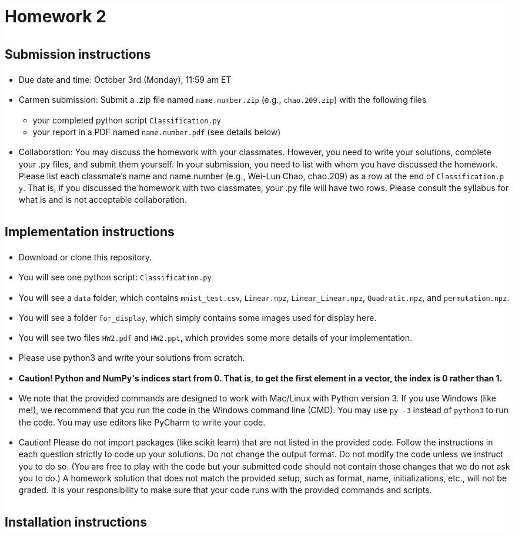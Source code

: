 # Homework 2


## Submission instructions

* Due date and time: October 3rd (Monday), 11:59 am ET

* Carmen submission: 
Submit a .zip file named `name.number.zip` (e.g., `chao.209.zip`) with the following files
  - your completed python script `Classification.py`
  - your report in a PDF named `name.number.pdf` (see details below)

* Collaboration: You may discuss the homework with your classmates. However, you need to write your solutions, complete your .py files, and submit them yourself. In your submission, you need to list with whom you have discussed the homework. Please list each classmate’s name and name.number (e.g., Wei-Lun Chao, chao.209) as a row at the end of `Classification.py`. That is, if you discussed the homework with two classmates, your .py file will have two rows. Please consult the syllabus for what is and is not acceptable collaboration.


## Implementation instructions

* Download or clone this repository.

* You will see one python script: `Classification.py`

* You will see a `data` folder, which contains `mnist_test.csv`, `Linear.npz`, `Linear_Linear.npz`, `Quadratic.npz`, and `permutation.npz`.

* You will see a folder `for_display`, which simply contains some images used for display here.

* You will see two files `HW2.pdf` and `HW2.ppt`, which provides some more details of your implementation.

* Please use python3 and write your solutions from scratch. 

* **Caution! Python and NumPy's indices start from 0. That is, to get the first element in a vector, the index is 0 rather than 1.**

* We note that the provided commands are designed to work with Mac/Linux with Python version 3. If you use Windows (like me!), we recommend that you run the code in the Windows command line (CMD). You may use `py -3` instead of `python3` to run the code. You may use editors like PyCharm to write your code.

* Caution! Please do not import packages (like scikit learn) that are not listed in the provided code. Follow the instructions in each question strictly to code up your solutions. Do not change the output format. Do not modify the code unless we instruct you to do so. (You are free to play with the code but your submitted code should not contain those changes that we do not ask you to do.) A homework solution that does not match the provided setup, such as format, name, initializations, etc., will not be graded. It is your responsibility to make sure that your code runs with the provided commands and scripts.


## Installation instructions
